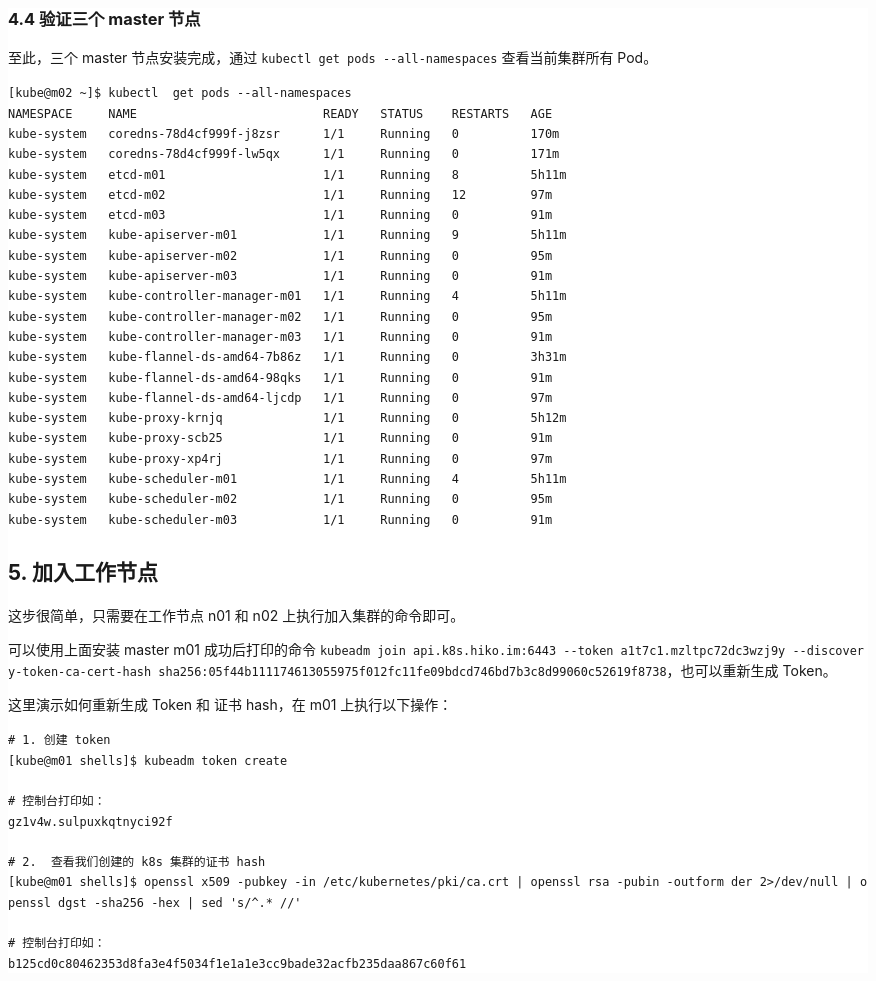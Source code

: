 ### 4.4 验证三个 master 节点

至此，三个 master 节点安装完成，通过 `kubectl get pods --all-namespaces` 查看当前集群所有 Pod。

````
[kube@m02 ~]$ kubectl  get pods --all-namespaces
NAMESPACE     NAME                          READY   STATUS    RESTARTS   AGE
kube-system   coredns-78d4cf999f-j8zsr      1/1     Running   0          170m
kube-system   coredns-78d4cf999f-lw5qx      1/1     Running   0          171m
kube-system   etcd-m01                      1/1     Running   8          5h11m
kube-system   etcd-m02                      1/1     Running   12         97m
kube-system   etcd-m03                      1/1     Running   0          91m
kube-system   kube-apiserver-m01            1/1     Running   9          5h11m
kube-system   kube-apiserver-m02            1/1     Running   0          95m
kube-system   kube-apiserver-m03            1/1     Running   0          91m
kube-system   kube-controller-manager-m01   1/1     Running   4          5h11m
kube-system   kube-controller-manager-m02   1/1     Running   0          95m
kube-system   kube-controller-manager-m03   1/1     Running   0          91m
kube-system   kube-flannel-ds-amd64-7b86z   1/1     Running   0          3h31m
kube-system   kube-flannel-ds-amd64-98qks   1/1     Running   0          91m
kube-system   kube-flannel-ds-amd64-ljcdp   1/1     Running   0          97m
kube-system   kube-proxy-krnjq              1/1     Running   0          5h12m
kube-system   kube-proxy-scb25              1/1     Running   0          91m
kube-system   kube-proxy-xp4rj              1/1     Running   0          97m
kube-system   kube-scheduler-m01            1/1     Running   4          5h11m
kube-system   kube-scheduler-m02            1/1     Running   0          95m
kube-system   kube-scheduler-m03            1/1     Running   0          91m

````

## 5. 加入工作节点

这步很简单，只需要在工作节点 n01 和 n02 上执行加入集群的命令即可。

可以使用上面安装 master m01 成功后打印的命令 `kubeadm join api.k8s.hiko.im:6443 --token a1t7c1.mzltpc72dc3wzj9y --discovery-token-ca-cert-hash sha256:05f44b111174613055975f012fc11fe09bdcd746bd7b3c8d99060c52619f8738`，也可以重新生成 Token。

这里演示如何重新生成 Token 和 证书 hash，在 m01 上执行以下操作：

```
# 1. 创建 token
[kube@m01 shells]$ kubeadm token create 

# 控制台打印如：
gz1v4w.sulpuxkqtnyci92f

# 2.  查看我们创建的 k8s 集群的证书 hash
[kube@m01 shells]$ openssl x509 -pubkey -in /etc/kubernetes/pki/ca.crt | openssl rsa -pubin -outform der 2>/dev/null | openssl dgst -sha256 -hex | sed 's/^.* //'

# 控制台打印如：
b125cd0c80462353d8fa3e4f5034f1e1a1e3cc9bade32acfb235daa867c60f61

```
